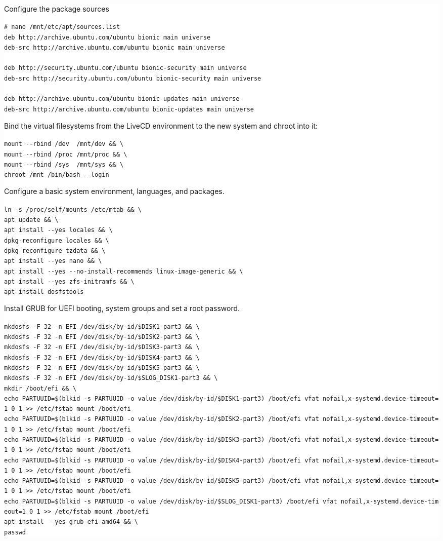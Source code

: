 Configure the package sources
```
# nano /mnt/etc/apt/sources.list
deb http://archive.ubuntu.com/ubuntu bionic main universe
deb-src http://archive.ubuntu.com/ubuntu bionic main universe

deb http://security.ubuntu.com/ubuntu bionic-security main universe
deb-src http://security.ubuntu.com/ubuntu bionic-security main universe

deb http://archive.ubuntu.com/ubuntu bionic-updates main universe
deb-src http://archive.ubuntu.com/ubuntu bionic-updates main universe
```
Bind the virtual filesystems from the LiveCD environment to the new system and chroot into it:

```
mount --rbind /dev  /mnt/dev && \
mount --rbind /proc /mnt/proc && \
mount --rbind /sys  /mnt/sys && \
chroot /mnt /bin/bash --login
```

Configure a basic system environment, languages, and packages.
```
ln -s /proc/self/mounts /etc/mtab && \
apt update && \
apt install --yes locales && \
dpkg-reconfigure locales && \
dpkg-reconfigure tzdata && \
apt install --yes nano && \
apt install --yes --no-install-recommends linux-image-generic && \
apt install --yes zfs-initramfs && \
apt install dosfstools
```

Install GRUB for UEFI booting, system groups and set a root password.
```
mkdosfs -F 32 -n EFI /dev/disk/by-id/$DISK1-part3 && \
mkdosfs -F 32 -n EFI /dev/disk/by-id/$DISK2-part3 && \
mkdosfs -F 32 -n EFI /dev/disk/by-id/$DISK3-part3 && \
mkdosfs -F 32 -n EFI /dev/disk/by-id/$DISK4-part3 && \
mkdosfs -F 32 -n EFI /dev/disk/by-id/$DISK5-part3 && \
mkdosfs -F 32 -n EFI /dev/disk/by-id/$SLOG_DISK1-part3 && \
mkdir /boot/efi && \
echo PARTUUID=$(blkid -s PARTUUID -o value /dev/disk/by-id/$DISK1-part3) /boot/efi vfat nofail,x-systemd.device-timeout=1 0 1 >> /etc/fstab mount /boot/efi
echo PARTUUID=$(blkid -s PARTUUID -o value /dev/disk/by-id/$DISK2-part3) /boot/efi vfat nofail,x-systemd.device-timeout=1 0 1 >> /etc/fstab mount /boot/efi
echo PARTUUID=$(blkid -s PARTUUID -o value /dev/disk/by-id/$DISK3-part3) /boot/efi vfat nofail,x-systemd.device-timeout=1 0 1 >> /etc/fstab mount /boot/efi
echo PARTUUID=$(blkid -s PARTUUID -o value /dev/disk/by-id/$DISK4-part3) /boot/efi vfat nofail,x-systemd.device-timeout=1 0 1 >> /etc/fstab mount /boot/efi
echo PARTUUID=$(blkid -s PARTUUID -o value /dev/disk/by-id/$DISK5-part3) /boot/efi vfat nofail,x-systemd.device-timeout=1 0 1 >> /etc/fstab mount /boot/efi
echo PARTUUID=$(blkid -s PARTUUID -o value /dev/disk/by-id/$SLOG_DISK1-part3) /boot/efi vfat nofail,x-systemd.device-timeout=1 0 1 >> /etc/fstab mount /boot/efi
apt install --yes grub-efi-amd64 && \
passwd
```
